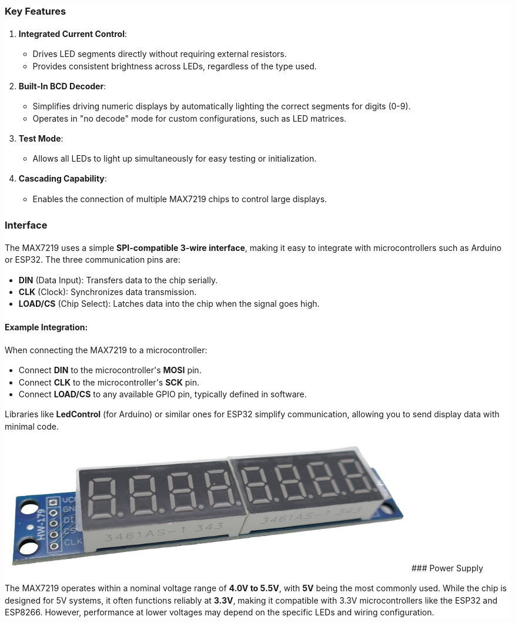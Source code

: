 ### Key Features
1. **Integrated Current Control**:  
   - Drives LED segments directly without requiring external resistors.  
   - Provides consistent brightness across LEDs, regardless of the type used.

2. **Built-In BCD Decoder**:  
   - Simplifies driving numeric displays by automatically lighting the correct segments for digits (0-9).  
   - Operates in "no decode" mode for custom configurations, such as LED matrices.

3. **Test Mode**:  
   - Allows all LEDs to light up simultaneously for easy testing or initialization.

4. **Cascading Capability**:  
   - Enables the connection of multiple MAX7219 chips to control large displays.

### Interface

The MAX7219 uses a simple **SPI-compatible 3-wire interface**, making it easy to integrate with microcontrollers such as Arduino or ESP32. The three communication pins are:
- **DIN** (Data Input): Transfers data to the chip serially.
- **CLK** (Clock): Synchronizes data transmission.
- **LOAD/CS** (Chip Select): Latches data into the chip when the signal goes high.

#### Example Integration:
When connecting the MAX7219 to a microcontroller:
- Connect **DIN** to the microcontroller's **MOSI** pin.
- Connect **CLK** to the microcontroller's **SCK** pin.
- Connect **LOAD/CS** to any available GPIO pin, typically defined in software.

Libraries like **LedControl** (for Arduino) or similar ones for ESP32 simplify communication, allowing you to send display data with minimal code.

<img src="images/max7219_pcb8_frontside_t.png" width="80%" height="80%" />
### Power Supply

The MAX7219 operates within a nominal voltage range of **4.0V to 5.5V**, with **5V** being the most commonly used. While the chip is designed for 5V systems, it often functions reliably at **3.3V**, making it compatible with 3.3V microcontrollers like the ESP32 and ESP8266. However, performance at lower voltages may depend on the specific LEDs and wiring configuration.
